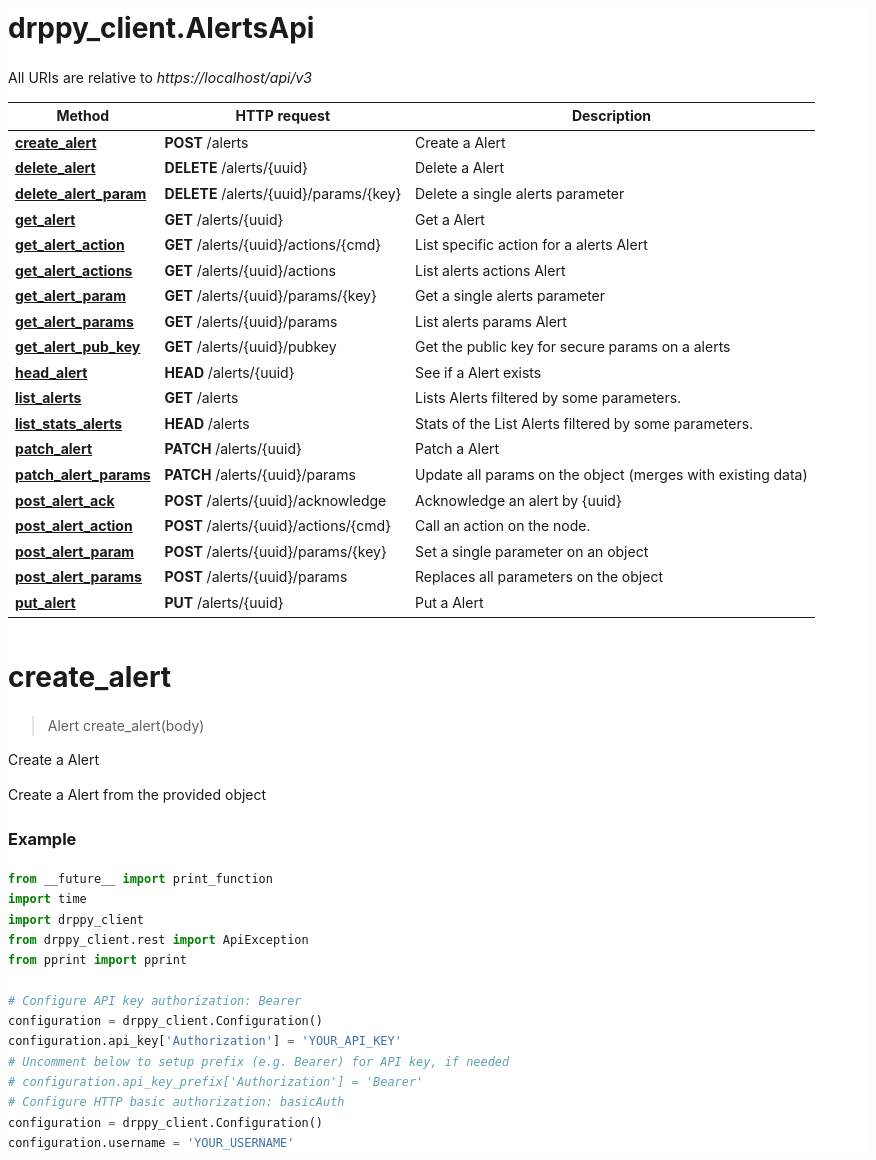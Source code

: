 # drppy_client.AlertsApi

All URIs are relative to *https://localhost/api/v3*

Method | HTTP request | Description
------------- | ------------- | -------------
[**create_alert**](AlertsApi.md#create_alert) | **POST** /alerts | Create a Alert
[**delete_alert**](AlertsApi.md#delete_alert) | **DELETE** /alerts/{uuid} | Delete a Alert
[**delete_alert_param**](AlertsApi.md#delete_alert_param) | **DELETE** /alerts/{uuid}/params/{key} | Delete a single alerts parameter
[**get_alert**](AlertsApi.md#get_alert) | **GET** /alerts/{uuid} | Get a Alert
[**get_alert_action**](AlertsApi.md#get_alert_action) | **GET** /alerts/{uuid}/actions/{cmd} | List specific action for a alerts Alert
[**get_alert_actions**](AlertsApi.md#get_alert_actions) | **GET** /alerts/{uuid}/actions | List alerts actions Alert
[**get_alert_param**](AlertsApi.md#get_alert_param) | **GET** /alerts/{uuid}/params/{key} | Get a single alerts parameter
[**get_alert_params**](AlertsApi.md#get_alert_params) | **GET** /alerts/{uuid}/params | List alerts params Alert
[**get_alert_pub_key**](AlertsApi.md#get_alert_pub_key) | **GET** /alerts/{uuid}/pubkey | Get the public key for secure params on a alerts
[**head_alert**](AlertsApi.md#head_alert) | **HEAD** /alerts/{uuid} | See if a Alert exists
[**list_alerts**](AlertsApi.md#list_alerts) | **GET** /alerts | Lists Alerts filtered by some parameters.
[**list_stats_alerts**](AlertsApi.md#list_stats_alerts) | **HEAD** /alerts | Stats of the List Alerts filtered by some parameters.
[**patch_alert**](AlertsApi.md#patch_alert) | **PATCH** /alerts/{uuid} | Patch a Alert
[**patch_alert_params**](AlertsApi.md#patch_alert_params) | **PATCH** /alerts/{uuid}/params | Update all params on the object (merges with existing data)
[**post_alert_ack**](AlertsApi.md#post_alert_ack) | **POST** /alerts/{uuid}/acknowledge | Acknowledge an alert by {uuid}
[**post_alert_action**](AlertsApi.md#post_alert_action) | **POST** /alerts/{uuid}/actions/{cmd} | Call an action on the node.
[**post_alert_param**](AlertsApi.md#post_alert_param) | **POST** /alerts/{uuid}/params/{key} | Set a single parameter on an object
[**post_alert_params**](AlertsApi.md#post_alert_params) | **POST** /alerts/{uuid}/params | Replaces all parameters on the object
[**put_alert**](AlertsApi.md#put_alert) | **PUT** /alerts/{uuid} | Put a Alert


# **create_alert**
> Alert create_alert(body)

Create a Alert

Create a Alert from the provided object

### Example
```python
from __future__ import print_function
import time
import drppy_client
from drppy_client.rest import ApiException
from pprint import pprint

# Configure API key authorization: Bearer
configuration = drppy_client.Configuration()
configuration.api_key['Authorization'] = 'YOUR_API_KEY'
# Uncomment below to setup prefix (e.g. Bearer) for API key, if needed
# configuration.api_key_prefix['Authorization'] = 'Bearer'
# Configure HTTP basic authorization: basicAuth
configuration = drppy_client.Configuration()
configuration.username = 'YOUR_USERNAME'
```